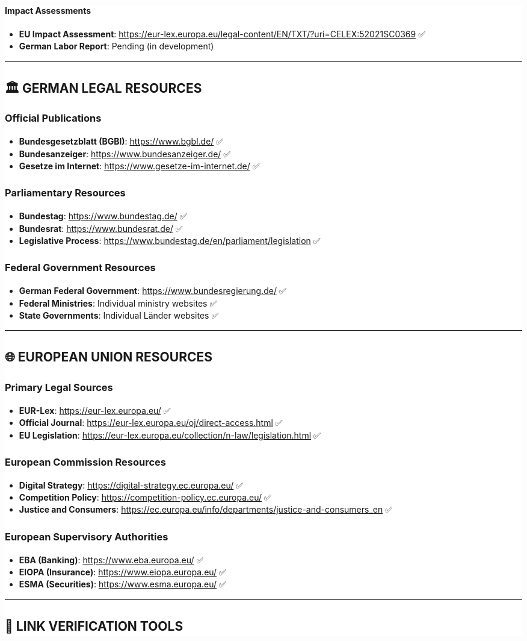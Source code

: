 #### **Impact Assessments**
- **EU Impact Assessment**: https://eur-lex.europa.eu/legal-content/EN/TXT/?uri=CELEX:52021SC0369 ✅
- **German Labor Report**: Pending (in development)

---

## 🏛️ GERMAN LEGAL RESOURCES

### **Official Publications**

- **Bundesgesetzblatt (BGBl)**: https://www.bgbl.de/ ✅
- **Bundesanzeiger**: https://www.bundesanzeiger.de/ ✅
- **Gesetze im Internet**: https://www.gesetze-im-internet.de/ ✅

### **Parliamentary Resources**

- **Bundestag**: https://www.bundestag.de/ ✅
- **Bundesrat**: https://www.bundesrat.de/ ✅
- **Legislative Process**: https://www.bundestag.de/en/parliament/legislation ✅

### **Federal Government Resources**

- **German Federal Government**: https://www.bundesregierung.de/ ✅
- **Federal Ministries**: Individual ministry websites ✅
- **State Governments**: Individual Länder websites ✅

---

## 🌐 EUROPEAN UNION RESOURCES

### **Primary Legal Sources**

- **EUR-Lex**: https://eur-lex.europa.eu/ ✅
- **Official Journal**: https://eur-lex.europa.eu/oj/direct-access.html ✅
- **EU Legislation**: https://eur-lex.europa.eu/collection/n-law/legislation.html ✅

### **European Commission Resources**

- **Digital Strategy**: https://digital-strategy.ec.europa.eu/ ✅
- **Competition Policy**: https://competition-policy.ec.europa.eu/ ✅
- **Justice and Consumers**: https://ec.europa.eu/info/departments/justice-and-consumers_en ✅

### **European Supervisory Authorities**

- **EBA (Banking)**: https://www.eba.europa.eu/ ✅
- **EIOPA (Insurance)**: https://www.eiopa.europa.eu/ ✅
- **ESMA (Securities)**: https://www.esma.europa.eu/ ✅

---

## 🔧 LINK VERIFICATION TOOLS
